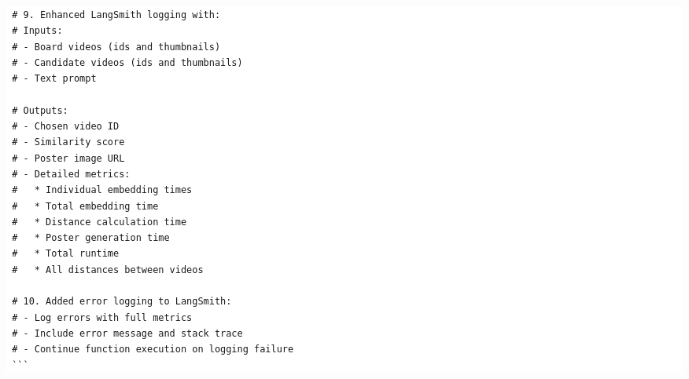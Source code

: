      # 9. Enhanced LangSmith logging with:
     # Inputs:
     # - Board videos (ids and thumbnails)
     # - Candidate videos (ids and thumbnails)
     # - Text prompt
     
     # Outputs:
     # - Chosen video ID
     # - Similarity score
     # - Poster image URL
     # - Detailed metrics:
     #   * Individual embedding times
     #   * Total embedding time
     #   * Distance calculation time
     #   * Poster generation time
     #   * Total runtime
     #   * All distances between videos
     
     # 10. Added error logging to LangSmith:
     # - Log errors with full metrics
     # - Include error message and stack trace
     # - Continue function execution on logging failure
     ```
